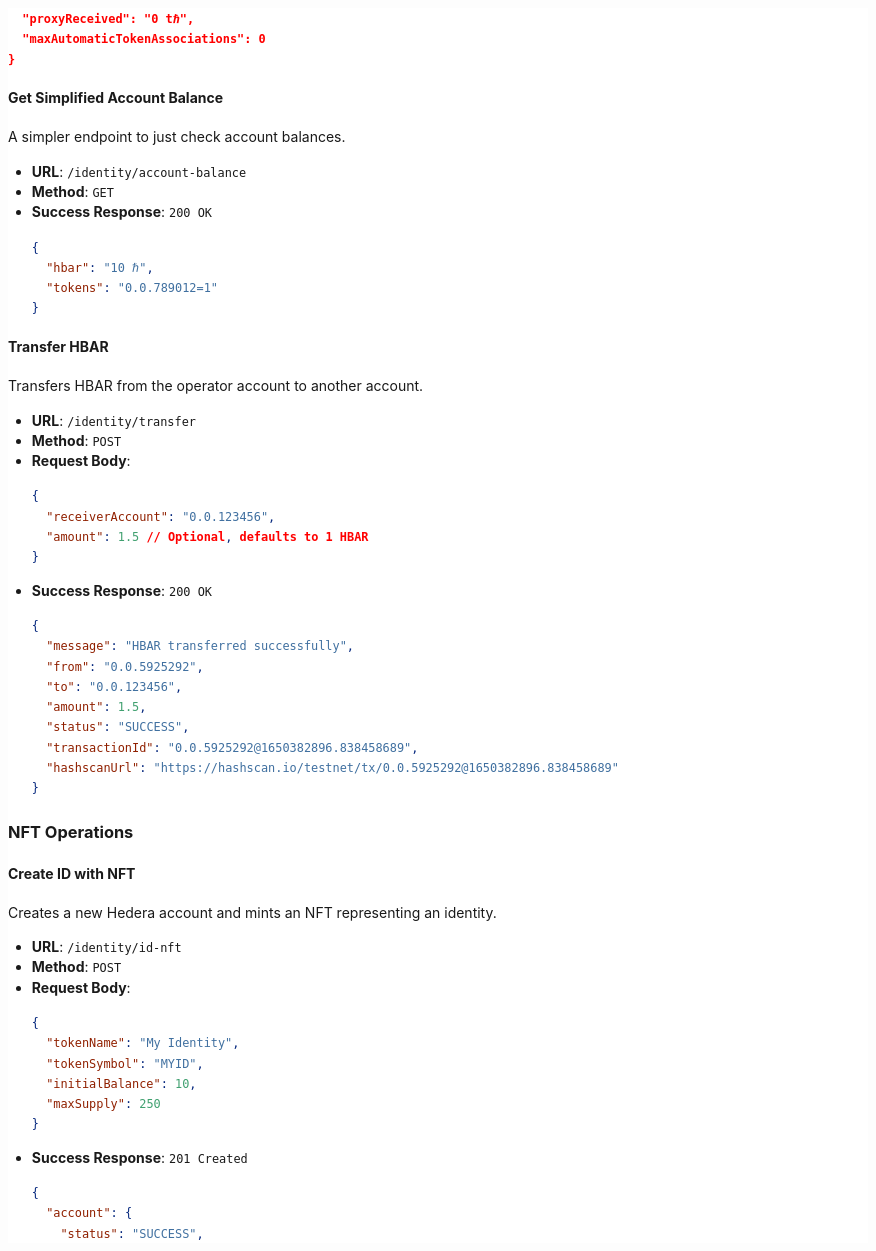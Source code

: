   ```json
    "proxyReceived": "0 tℏ",
    "maxAutomaticTokenAssociations": 0
  }
  ```

#### Get Simplified Account Balance

A simpler endpoint to just check account balances.

- **URL**: `/identity/account-balance`
- **Method**: `GET`
- **Success Response**: `200 OK`
  ```json
  {
    "hbar": "10 ℏ",
    "tokens": "0.0.789012=1"
  }
  ```

#### Transfer HBAR

Transfers HBAR from the operator account to another account.

- **URL**: `/identity/transfer`
- **Method**: `POST`
- **Request Body**:
  ```json
  {
    "receiverAccount": "0.0.123456",
    "amount": 1.5 // Optional, defaults to 1 HBAR
  }
  ```
- **Success Response**: `200 OK`
  ```json
  {
    "message": "HBAR transferred successfully",
    "from": "0.0.5925292",
    "to": "0.0.123456",
    "amount": 1.5,
    "status": "SUCCESS",
    "transactionId": "0.0.5925292@1650382896.838458689",
    "hashscanUrl": "https://hashscan.io/testnet/tx/0.0.5925292@1650382896.838458689"
  }
  ```

### NFT Operations

#### Create ID with NFT

Creates a new Hedera account and mints an NFT representing an identity.

- **URL**: `/identity/id-nft`
- **Method**: `POST`
- **Request Body**:
  ```json
  {
    "tokenName": "My Identity",
    "tokenSymbol": "MYID",
    "initialBalance": 10,
    "maxSupply": 250
  }
  ```
- **Success Response**: `201 Created`
  ```json
  {
    "account": {
      "status": "SUCCESS",
  ```